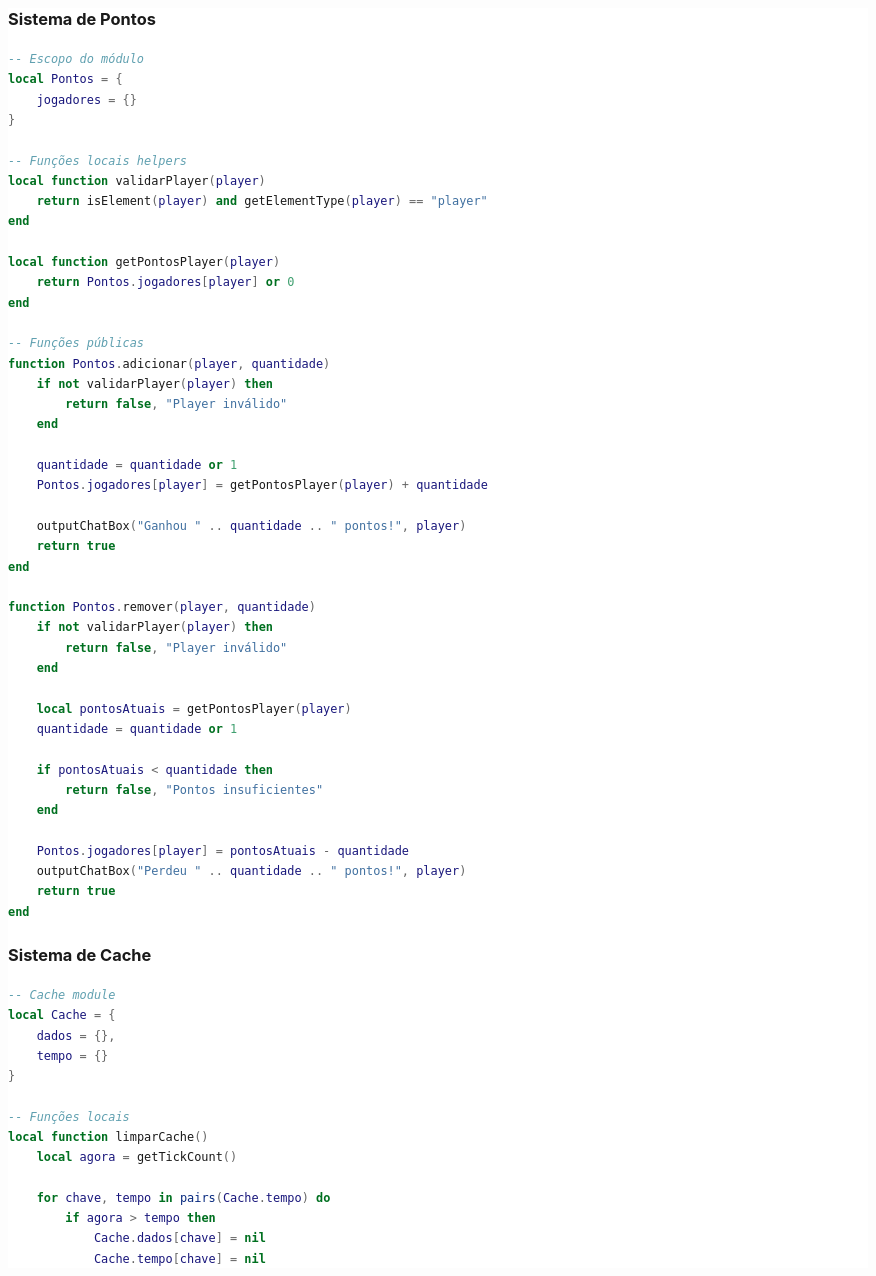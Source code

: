 ### Sistema de Pontos
```lua
-- Escopo do módulo
local Pontos = {
    jogadores = {}
}

-- Funções locais helpers
local function validarPlayer(player)
    return isElement(player) and getElementType(player) == "player"
end

local function getPontosPlayer(player)
    return Pontos.jogadores[player] or 0
end

-- Funções públicas
function Pontos.adicionar(player, quantidade)
    if not validarPlayer(player) then
        return false, "Player inválido"
    end
    
    quantidade = quantidade or 1
    Pontos.jogadores[player] = getPontosPlayer(player) + quantidade
    
    outputChatBox("Ganhou " .. quantidade .. " pontos!", player)
    return true
end

function Pontos.remover(player, quantidade)
    if not validarPlayer(player) then
        return false, "Player inválido"
    end
    
    local pontosAtuais = getPontosPlayer(player)
    quantidade = quantidade or 1
    
    if pontosAtuais < quantidade then
        return false, "Pontos insuficientes"
    end
    
    Pontos.jogadores[player] = pontosAtuais - quantidade
    outputChatBox("Perdeu " .. quantidade .. " pontos!", player)
    return true
end
```

### Sistema de Cache
```lua
-- Cache module
local Cache = {
    dados = {},
    tempo = {}
}

-- Funções locais
local function limparCache()
    local agora = getTickCount()
    
    for chave, tempo in pairs(Cache.tempo) do
        if agora > tempo then
            Cache.dados[chave] = nil
            Cache.tempo[chave] = nil
```